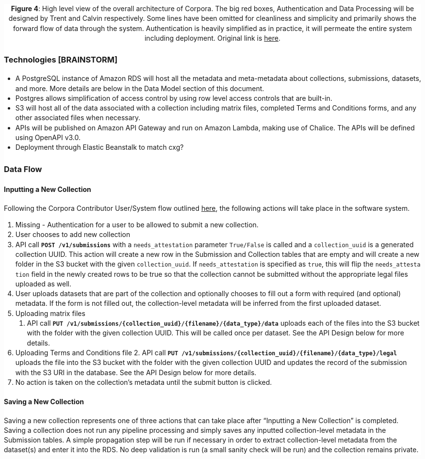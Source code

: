 <p style="text-align: center;"><b>Figure 4</b>: High level view of the overall architecture of Corpora. The big red boxes, Authentication and Data Processing will be designed by Trent and Calvin respectively. Some lines have been omitted for cleanliness and simplicity and primarily shows the forward flow of data through the system. Authentication is heavily simplified as in practice, it will permeate the entire system including deployment. Original link is <a href=https://app.lucidchart.com/invitations/accept/5a20e8c6-ac40-49ee-bf2f-6f73216de6ff>here</a>.</p>

### Technologies [BRAINSTORM]

- A PostgreSQL instance of Amazon RDS will host all the metadata and meta-metadata about collections, submissions, datasets, and more. More details are below in the Data Model section of this document.
- Postgres allows simplification of access control by using row level access controls that are built-in.
- S3 will host all of the data associated with a collection including matrix files, completed Terms and Conditions forms, and any other associated files when necessary.
- APIs will be published on Amazon API Gateway and run on Amazon Lambda, making use of Chalice. The APIs will be defined using OpenAPI v3.0.
- Deployment through Elastic Beanstalk to match cxg?

### Data Flow

#### Inputting a New Collection

Following the Corpora Contributor User/System flow outlined [here](https://drive.google.com/drive/folders/1tjCt-lXAceuRMUZRzCcMeCO2NjVfI6ac), the following actions will take place in the software system.

1. Missing - Authentication for a user to be allowed to submit a new collection.
2. User chooses to add new collection
3. API call **`POST /v1/submissions`** with a `needs_attestation` parameter `True/False` is called and a `collection_uuid` is a generated collection UUID. This action will create a new row in the Submission and Collection tables that are empty and will create a new folder in the S3 bucket with the given `collection_uuid`. If `needs_attestation` is specified as `true`, this will flip the `needs_attestation` field in the newly created rows to be true so that the collection cannot be submitted without the appropriate legal files uploaded as well.
4. User uploads datasets that are part of the collection and optionally chooses to fill out a form with required (and optional) metadata. If the form is not filled out, the collection-level metadata will be inferred from the first uploaded dataset.
5. Uploading matrix files
   1. API call **`PUT /v1/submissions/{collection_uuid}/{filename}/{data_type}/data`** uploads each of the files into the S3 bucket with the folder with the given collection UUID. This will be called once per dataset. See the API Design below for more details.
6. Uploading Terms and Conditions file
   2. API call **`PUT /v1/submissions/{collection_uuid}/{filename}/{data_type}/legal`** uploads the file into the S3 bucket with the folder with the given collection UUID and updates the record of the submission with the S3 URI in the database. See the API Design below for more details.
7. No action is taken on the collection’s metadata until the submit button is clicked.

#### Saving a New Collection

Saving a new collection represents one of three actions that can take place after “Inputting a New Collection” is completed. Saving a collection does not run any pipeline processing and simply saves any inputted collection-level metadata in the Submission tables. A simple propagation step will be run if necessary in order to extract collection-level metadata from the dataset(s) and enter it into the RDS. No deep validation is run (a small sanity check will be run) and the collection remains private.

